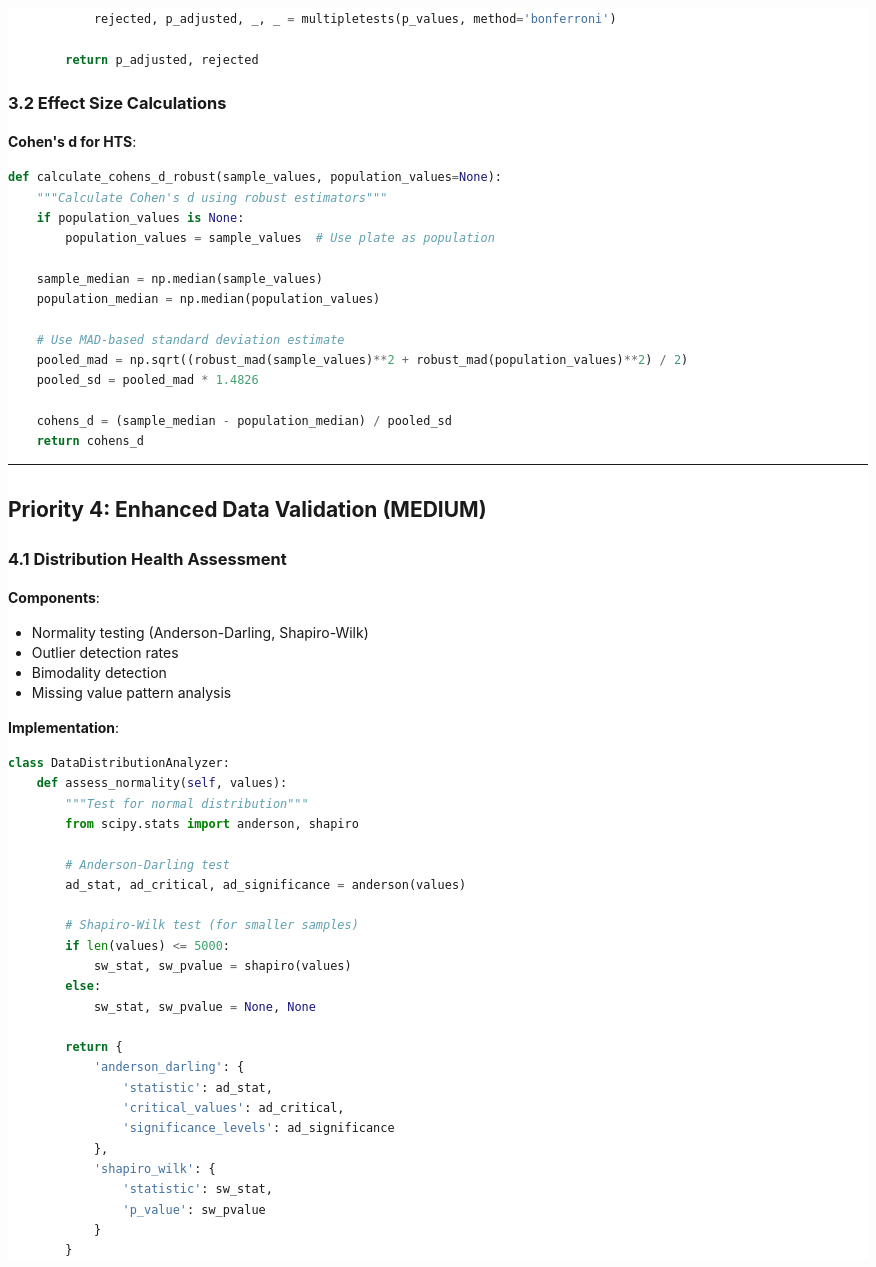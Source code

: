 ```python
            rejected, p_adjusted, _, _ = multipletests(p_values, method='bonferroni')
        
        return p_adjusted, rejected
```

### 3.2 Effect Size Calculations

**Cohen's d for HTS**:
```python
def calculate_cohens_d_robust(sample_values, population_values=None):
    """Calculate Cohen's d using robust estimators"""
    if population_values is None:
        population_values = sample_values  # Use plate as population
        
    sample_median = np.median(sample_values)
    population_median = np.median(population_values)
    
    # Use MAD-based standard deviation estimate
    pooled_mad = np.sqrt((robust_mad(sample_values)**2 + robust_mad(population_values)**2) / 2)
    pooled_sd = pooled_mad * 1.4826
    
    cohens_d = (sample_median - population_median) / pooled_sd
    return cohens_d
```

---

## Priority 4: Enhanced Data Validation (MEDIUM)

### 4.1 Distribution Health Assessment

**Components**:
- Normality testing (Anderson-Darling, Shapiro-Wilk)
- Outlier detection rates
- Bimodality detection
- Missing value pattern analysis

**Implementation**:
```python
class DataDistributionAnalyzer:
    def assess_normality(self, values):
        """Test for normal distribution"""
        from scipy.stats import anderson, shapiro
        
        # Anderson-Darling test
        ad_stat, ad_critical, ad_significance = anderson(values)
        
        # Shapiro-Wilk test (for smaller samples)
        if len(values) <= 5000:
            sw_stat, sw_pvalue = shapiro(values)
        else:
            sw_stat, sw_pvalue = None, None
            
        return {
            'anderson_darling': {
                'statistic': ad_stat,
                'critical_values': ad_critical,
                'significance_levels': ad_significance
            },
            'shapiro_wilk': {
                'statistic': sw_stat,
                'p_value': sw_pvalue
            }
        }
```